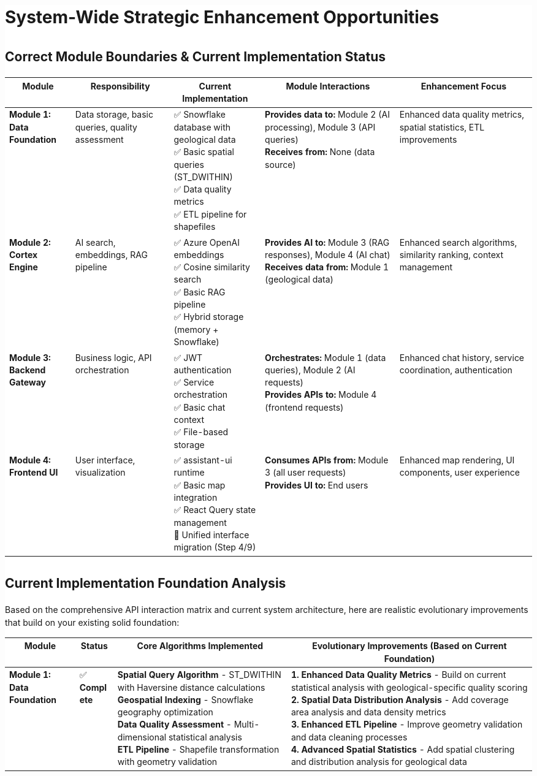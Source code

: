 # System-Wide Strategic Enhancement Opportunities

## **Correct Module Boundaries & Current Implementation Status**

| **Module**                    | **Responsibility**                              | **Current Implementation**                                                                                                                       | **Module Interactions**                                                                                                 | **Enhancement Focus**                                               |
| ----------------------------- | ----------------------------------------------- | ------------------------------------------------------------------------------------------------------------------------------------------------ | ----------------------------------------------------------------------------------------------------------------------- | ------------------------------------------------------------------- |
| **Module 1: Data Foundation** | Data storage, basic queries, quality assessment | ✅ Snowflake database with geological data<br>✅ Basic spatial queries (ST_DWITHIN)<br>✅ Data quality metrics<br>✅ ETL pipeline for shapefiles | **Provides data to:** Module 2 (AI processing), Module 3 (API queries)<br>**Receives from:** None (data source)         | Enhanced data quality metrics, spatial statistics, ETL improvements |
| **Module 2: Cortex Engine**   | AI search, embeddings, RAG pipeline             | ✅ Azure OpenAI embeddings<br>✅ Cosine similarity search<br>✅ Basic RAG pipeline<br>✅ Hybrid storage (memory + Snowflake)                     | **Provides AI to:** Module 3 (RAG responses), Module 4 (AI chat)<br>**Receives data from:** Module 1 (geological data)  | Enhanced search algorithms, similarity ranking, context management  |
| **Module 3: Backend Gateway** | Business logic, API orchestration               | ✅ JWT authentication<br>✅ Service orchestration<br>✅ Basic chat context<br>✅ File-based storage                                              | **Orchestrates:** Module 1 (data queries), Module 2 (AI requests)<br>**Provides APIs to:** Module 4 (frontend requests) | Enhanced chat history, service coordination, authentication         |
| **Module 4: Frontend UI**     | User interface, visualization                   | ✅ assistant-ui runtime<br>✅ Basic map integration<br>✅ React Query state management<br>🔄 Unified interface migration (Step 4/9)              | **Consumes APIs from:** Module 3 (all user requests)<br>**Provides UI to:** End users                                   | Enhanced map rendering, UI components, user experience              |

## **Current Implementation Foundation Analysis**

Based on the comprehensive API interaction matrix and current system architecture, here are realistic evolutionary improvements that build on your existing solid foundation:

| Module                        | Status               | Core Algorithms Implemented                                                                                                                                                                                                                                                                  | **Evolutionary Improvements (Based on Current Foundation)**                                                                                                                                                                                                                                                                                                                                                                                                                                                                                   |
| ----------------------------- | -------------------- | -------------------------------------------------------------------------------------------------------------------------------------------------------------------------------------------------------------------------------------------------------------------------------------------- | --------------------------------------------------------------------------------------------------------------------------------------------------------------------------------------------------------------------------------------------------------------------------------------------------------------------------------------------------------------------------------------------------------------------------------------------------------------------------------------------------------------------------------------------- |
| **Module 1: Data Foundation** | ✅ **Complete**      | **Spatial Query Algorithm** - ST_DWITHIN with Haversine distance calculations<br>**Geospatial Indexing** - Snowflake geography optimization<br>**Data Quality Assessment** - Multi-dimensional statistical analysis<br>**ETL Pipeline** - Shapefile transformation with geometry validation  | **1. Enhanced Data Quality Metrics** - Build on current statistical analysis with geological-specific quality scoring<br>**2. Spatial Data Distribution Analysis** - Add coverage area analysis and data density metrics<br>**3. Enhanced ETL Pipeline** - Improve geometry validation and data cleaning processes<br>**4. Advanced Spatial Statistics** - Add spatial clustering and distribution analysis for geological data                                                                                                               |
